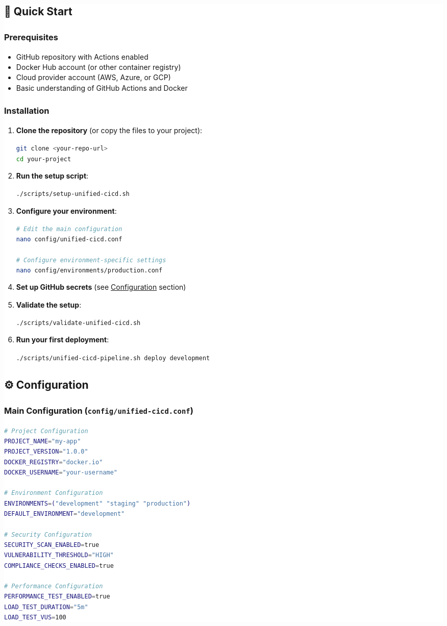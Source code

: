 ## 🚀 Quick Start

### Prerequisites

- GitHub repository with Actions enabled
- Docker Hub account (or other container registry)
- Cloud provider account (AWS, Azure, or GCP)
- Basic understanding of GitHub Actions and Docker

### Installation

1. **Clone the repository** (or copy the files to your project):
   ```bash
   git clone <your-repo-url>
   cd your-project
   ```

2. **Run the setup script**:
   ```bash
   ./scripts/setup-unified-cicd.sh
   ```

3. **Configure your environment**:
   ```bash
   # Edit the main configuration
   nano config/unified-cicd.conf
   
   # Configure environment-specific settings
   nano config/environments/production.conf
   ```

4. **Set up GitHub secrets** (see [Configuration](#configuration) section)

5. **Validate the setup**:
   ```bash
   ./scripts/validate-unified-cicd.sh
   ```

6. **Run your first deployment**:
   ```bash
   ./scripts/unified-cicd-pipeline.sh deploy development
   ```

## ⚙️ Configuration

### Main Configuration (`config/unified-cicd.conf`)

```bash
# Project Configuration
PROJECT_NAME="my-app"
PROJECT_VERSION="1.0.0"
DOCKER_REGISTRY="docker.io"
DOCKER_USERNAME="your-username"

# Environment Configuration
ENVIRONMENTS=("development" "staging" "production")
DEFAULT_ENVIRONMENT="development"

# Security Configuration
SECURITY_SCAN_ENABLED=true
VULNERABILITY_THRESHOLD="HIGH"
COMPLIANCE_CHECKS_ENABLED=true

# Performance Configuration
PERFORMANCE_TEST_ENABLED=true
LOAD_TEST_DURATION="5m"
LOAD_TEST_VUS=100
```